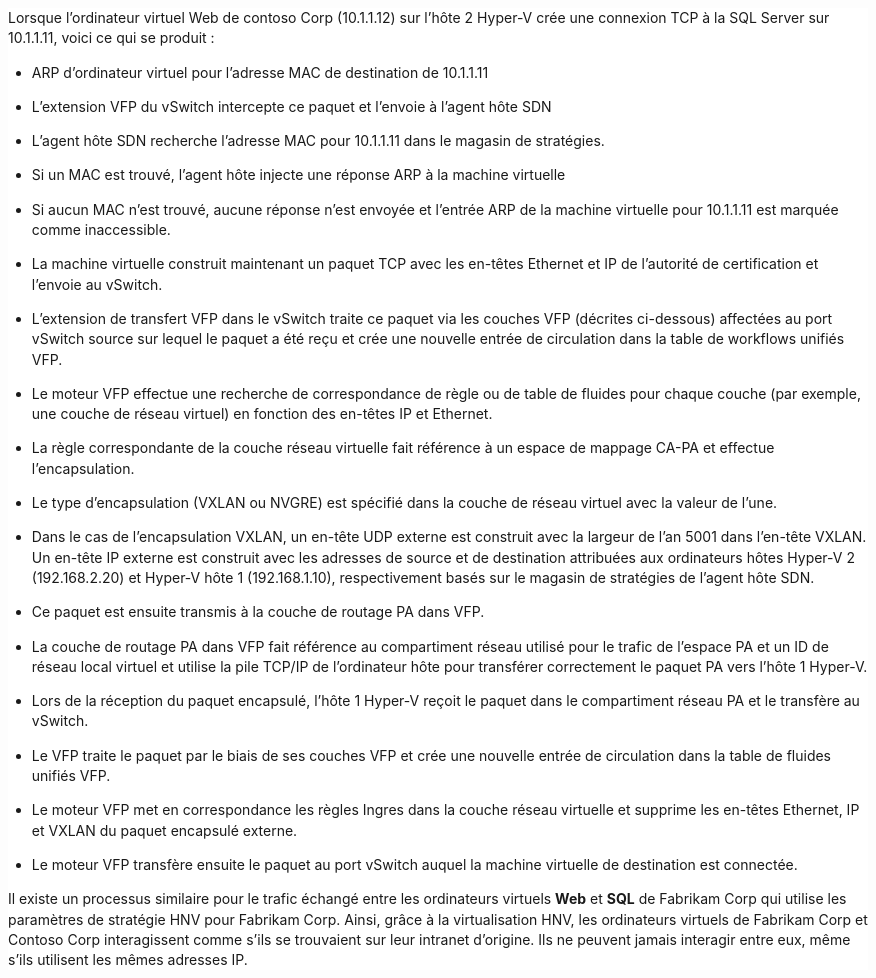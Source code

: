 Lorsque l’ordinateur virtuel Web de contoso Corp (10.1.1.12) sur l’hôte 2 Hyper-V crée une connexion TCP à la SQL Server sur 10.1.1.11, voici ce qui se produit :  

-   ARP d’ordinateur virtuel pour l’adresse MAC de destination de 10.1.1.11  

-   L’extension VFP du vSwitch intercepte ce paquet et l’envoie à l’agent hôte SDN  

-   L’agent hôte SDN recherche l’adresse MAC pour 10.1.1.11 dans le magasin de stratégies.  

-   Si un MAC est trouvé, l’agent hôte injecte une réponse ARP à la machine virtuelle  

-   Si aucun MAC n’est trouvé, aucune réponse n’est envoyée et l’entrée ARP de la machine virtuelle pour 10.1.1.11 est marquée comme inaccessible.  

-   La machine virtuelle construit maintenant un paquet TCP avec les en-têtes Ethernet et IP de l’autorité de certification et l’envoie au vSwitch.  

-   L’extension de transfert VFP dans le vSwitch traite ce paquet via les couches VFP (décrites ci-dessous) affectées au port vSwitch source sur lequel le paquet a été reçu et crée une nouvelle entrée de circulation dans la table de workflows unifiés VFP.  

-   Le moteur VFP effectue une recherche de correspondance de règle ou de table de fluides pour chaque couche (par exemple, une couche de réseau virtuel) en fonction des en-têtes IP et Ethernet.  

-   La règle correspondante de la couche réseau virtuelle fait référence à un espace de mappage CA-PA et effectue l’encapsulation.  

-   Le type d’encapsulation (VXLAN ou NVGRE) est spécifié dans la couche de réseau virtuel avec la valeur de l’une.  

-   Dans le cas de l’encapsulation VXLAN, un en-tête UDP externe est construit avec la largeur de l’an 5001 dans l’en-tête VXLAN.  
    Un en-tête IP externe est construit avec les adresses de source et de destination attribuées aux ordinateurs hôtes Hyper-V 2 (192.168.2.20) et Hyper-V hôte 1 (192.168.1.10), respectivement basés sur le magasin de stratégies de l’agent hôte SDN.  

-   Ce paquet est ensuite transmis à la couche de routage PA dans VFP.  

-   La couche de routage PA dans VFP fait référence au compartiment réseau utilisé pour le trafic de l’espace PA et un ID de réseau local virtuel et utilise la pile TCP/IP de l’ordinateur hôte pour transférer correctement le paquet PA vers l’hôte 1 Hyper-V.  

-   Lors de la réception du paquet encapsulé, l’hôte 1 Hyper-V reçoit le paquet dans le compartiment réseau PA et le transfère au vSwitch.  

-   Le VFP traite le paquet par le biais de ses couches VFP et crée une nouvelle entrée de circulation dans la table de fluides unifiés VFP.  

-   Le moteur VFP met en correspondance les règles Ingres dans la couche réseau virtuelle et supprime les en-têtes Ethernet, IP et VXLAN du paquet encapsulé externe.  

-   Le moteur VFP transfère ensuite le paquet au port vSwitch auquel la machine virtuelle de destination est connectée.  

Il existe un processus similaire pour le trafic échangé entre les ordinateurs virtuels **Web** et **SQL** de Fabrikam Corp qui utilise les paramètres de stratégie HNV pour Fabrikam Corp. Ainsi, grâce à la virtualisation HNV, les ordinateurs virtuels de Fabrikam Corp et Contoso Corp interagissent comme s’ils se trouvaient sur leur intranet d’origine. Ils ne peuvent jamais interagir entre eux, même s’ils utilisent les mêmes adresses IP.  
